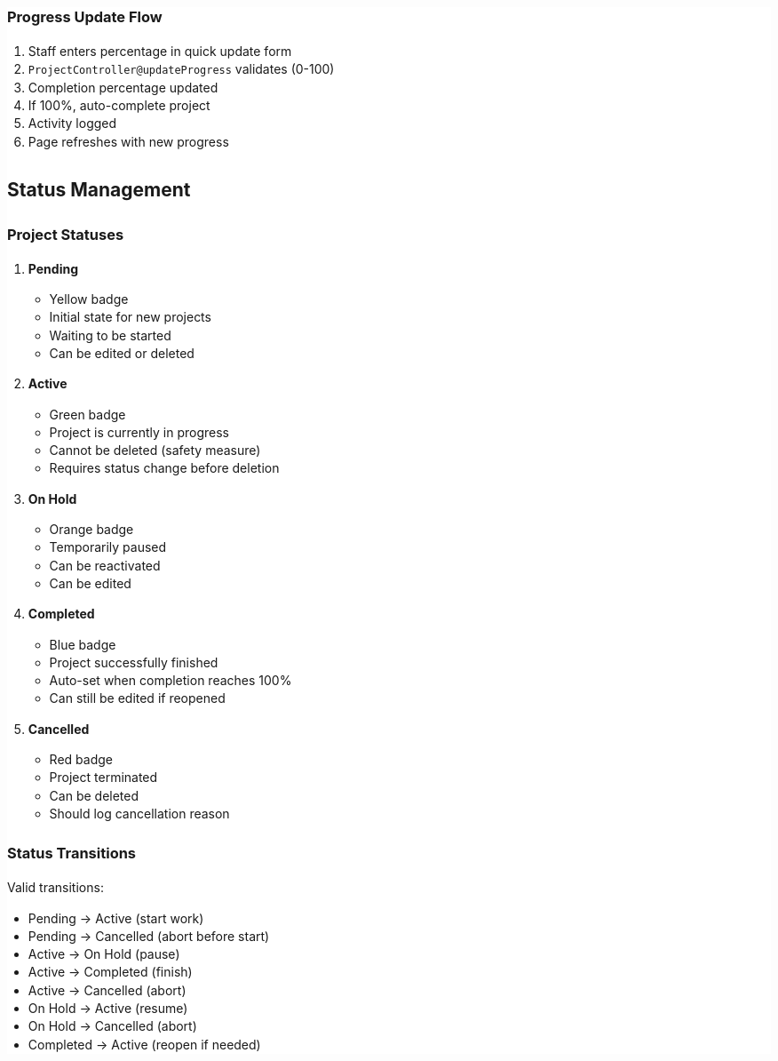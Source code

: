 ### Progress Update Flow
1. Staff enters percentage in quick update form
2. `ProjectController@updateProgress` validates (0-100)
3. Completion percentage updated
4. If 100%, auto-complete project
5. Activity logged
6. Page refreshes with new progress

## Status Management

### Project Statuses

1. **Pending**
   - Yellow badge
   - Initial state for new projects
   - Waiting to be started
   - Can be edited or deleted

2. **Active**
   - Green badge
   - Project is currently in progress
   - Cannot be deleted (safety measure)
   - Requires status change before deletion

3. **On Hold**
   - Orange badge
   - Temporarily paused
   - Can be reactivated
   - Can be edited

4. **Completed**
   - Blue badge
   - Project successfully finished
   - Auto-set when completion reaches 100%
   - Can still be edited if reopened

5. **Cancelled**
   - Red badge
   - Project terminated
   - Can be deleted
   - Should log cancellation reason

### Status Transitions

Valid transitions:
- Pending → Active (start work)
- Pending → Cancelled (abort before start)
- Active → On Hold (pause)
- Active → Completed (finish)
- Active → Cancelled (abort)
- On Hold → Active (resume)
- On Hold → Cancelled (abort)
- Completed → Active (reopen if needed)
